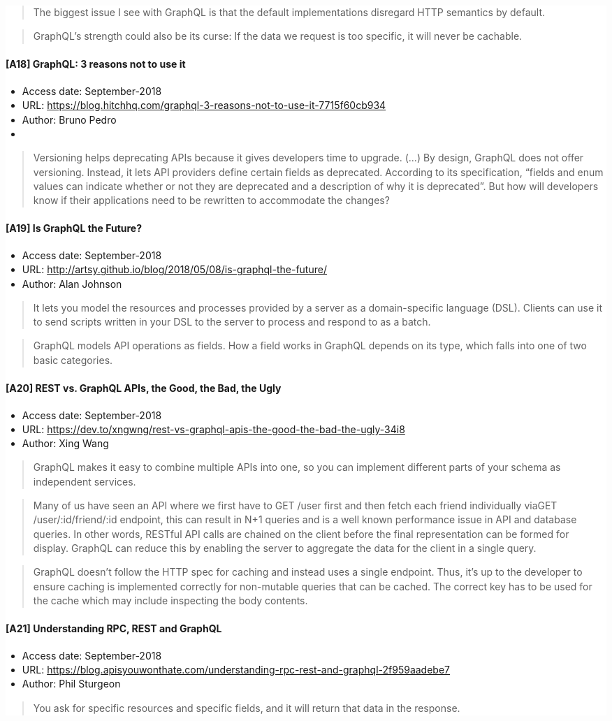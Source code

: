 > The biggest issue I see with GraphQL is that the default implementations disregard HTTP semantics by default.

>  GraphQL’s strength could also be its curse: If the data we request is too specific, it will never be cachable.

#### [A18] GraphQL: 3 reasons not to use it
* Access date: September-2018
* URL: https://blog.hitchhq.com/graphql-3-reasons-not-to-use-it-7715f60cb934
* Author: Bruno Pedro
* 
> Versioning helps deprecating APIs because it gives developers time to upgrade. (...)
By design, GraphQL does not offer versioning. Instead, it lets API providers define certain fields as deprecated. According to its specification, “fields and enum values can indicate whether or not they are deprecated and a description of why it is deprecated”. But how will developers know if their applications need to be rewritten to accommodate the changes?

#### [A19] Is GraphQL the Future?
* Access date: September-2018
* URL: http://artsy.github.io/blog/2018/05/08/is-graphql-the-future/
* Author:  Alan Johnson

>  It lets you model the resources and processes provided by a server as a domain-specific language (DSL). Clients can use it to send scripts written in your DSL to the server to process and respond to as a batch.

>  GraphQL models API operations as fields. How a field works in GraphQL depends on its type, which falls into one of two basic categories.

#### [A20] REST vs. GraphQL APIs, the Good, the Bad, the Ugly
* Access date: September-2018
* URL: https://dev.to/xngwng/rest-vs-graphql-apis-the-good-the-bad-the-ugly-34i8
* Author: Xing Wang

> GraphQL makes it easy to combine multiple APIs into one, so you can implement different parts of your schema as independent services.

> Many of us have seen an API where we first have to GET /user first and then fetch each friend individually viaGET /user/:id/friend/:id endpoint, this can result in N+1 queries and is a well known performance issue in API and database queries. In other words, RESTful API calls are chained on the client before the final representation can be formed for display. GraphQL can reduce this by enabling the server to aggregate the data for the client in a single query.

> GraphQL doesn’t follow the HTTP spec for caching and instead uses a single endpoint. Thus, it’s up to the developer to ensure caching is implemented correctly for non-mutable queries that can be cached. The correct key has to be used for the cache which may include inspecting the body contents.


#### [A21] Understanding RPC, REST and GraphQL
* Access date: September-2018
* URL: https://blog.apisyouwonthate.com/understanding-rpc-rest-and-graphql-2f959aadebe7
* Author: Phil Sturgeon

>  You ask for specific resources and specific fields, and it will return that data in the response.

